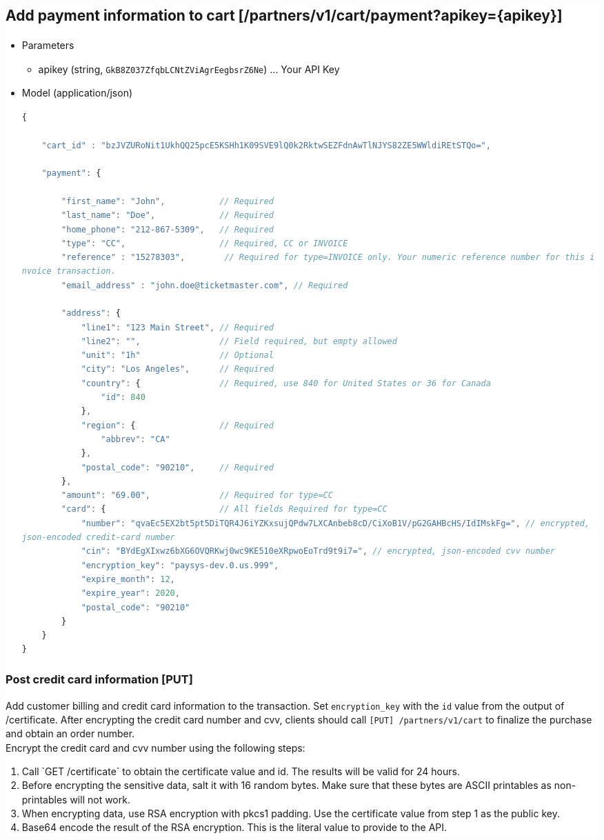 
## Add payment information to cart [/partners/v1/cart/payment?apikey={apikey}]
+ Parameters
    + apikey (string, `GkB8Z037ZfqbLCNtZViAgrEegbsrZ6Ne`) ... Your API Key


+ Model (application/json)

    ```js
    {

        "cart_id" : "bzJVZURoNit1UkhQQ25pcE5KSHh1K09SVE9lQ0k2RktwSEZFdnAwTlNJYS82ZE5WWldiREtSTQo=",

        "payment": {

            "first_name": "John",           // Required
            "last_name": "Doe",             // Required
            "home_phone": "212-867-5309",   // Required
            "type": "CC",                   // Required, CC or INVOICE
            "reference" : "15278303",        // Required for type=INVOICE only. Your numeric reference number for this invoice transaction.
            "email_address" : "john.doe@ticketmaster.com", // Required

            "address": {
                "line1": "123 Main Street", // Required
                "line2": "",                // Field required, but empty allowed
                "unit": "1h"                // Optional
                "city": "Los Angeles",      // Required
                "country": {                // Required, use 840 for United States or 36 for Canada
                    "id": 840
                },
                "region": {                 // Required
                    "abbrev": "CA"
                },
                "postal_code": "90210",     // Required
            },
            "amount": "69.00",              // Required for type=CC
            "card": {                       // All fields Required for type=CC
                "number": "qvaEc5EX2bt5pt5DiTQR4J6iYZKxsujQPdw7LXCAnbeb8cD/CiXoB1V/pG2GAHBcHS/IdIMskFg=", // encrypted, json-encoded credit-card number
                "cin": "BYdEgXIxwz6bXG6OVQRKwj0wc9KE510eXRpwoEoTrd9t9i7=", // encrypted, json-encoded cvv number
                "encryption_key": "paysys-dev.0.us.999",
                "expire_month": 12,
                "expire_year": 2020,
                "postal_code": "90210"
            }
        }
    }
    ```


### Post credit card information [PUT]
Add customer billing and credit card information to the transaction. Set `encryption_key` with the `id` value from the output of /certificate. After encrypting the credit card number and cvv, clients should call `[PUT] /partners/v1/cart` to finalize the purchase and obtain an order number.<br/>
Encrypt the credit card and cvv number using the following steps:<br/>
<ol>
    <li>Call `GET /certificate` to obtain the certificate value and id. The results will be valid for 24 hours.</li>
    <li>Before encrypting the sensitive data, salt it with 16 random bytes. Make sure that these bytes are ASCII printables as non-printables will not work.</li>
    <li>When encrypting data, use RSA encryption with pkcs1 padding. Use the certificate value from step 1 as the public key.</li>
    <li>Base64 encode the result of the RSA encryption. This is the literal value to provide to the API.</li>